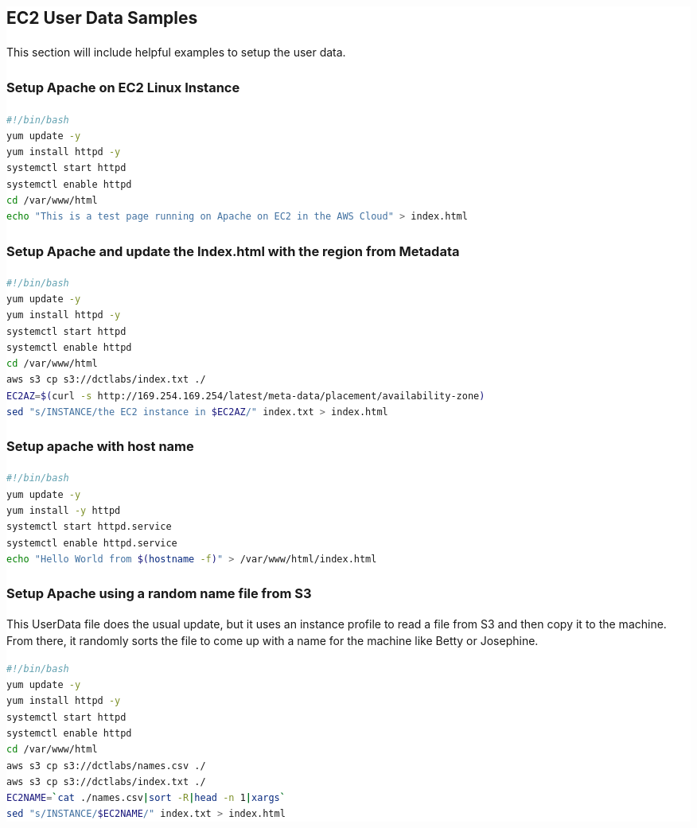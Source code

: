 
## EC2 User Data Samples 

This section will include helpful examples to setup the user data. 

### Setup Apache on EC2 Linux Instance 

```bash 
#!/bin/bash
yum update -y
yum install httpd -y
systemctl start httpd
systemctl enable httpd
cd /var/www/html
echo "This is a test page running on Apache on EC2 in the AWS Cloud" > index.html
```

### Setup Apache and update the Index.html with the region from Metadata

```bash
#!/bin/bash
yum update -y
yum install httpd -y
systemctl start httpd
systemctl enable httpd
cd /var/www/html
aws s3 cp s3://dctlabs/index.txt ./
EC2AZ=$(curl -s http://169.254.169.254/latest/meta-data/placement/availability-zone) 
sed "s/INSTANCE/the EC2 instance in $EC2AZ/" index.txt > index.html
```

### Setup apache with host name

```bash
#!/bin/bash
yum update -y
yum install -y httpd
systemctl start httpd.service
systemctl enable httpd.service
echo "Hello World from $(hostname -f)" > /var/www/html/index.html
```

### Setup Apache using a random name file from S3

This UserData file does the usual update, but it uses an instance profile to read a file from S3 and then copy it to the machine.   From there, it randomly sorts the file to come up with a name for the machine like Betty or Josephine.  

```bash
#!/bin/bash
yum update -y
yum install httpd -y
systemctl start httpd
systemctl enable httpd
cd /var/www/html
aws s3 cp s3://dctlabs/names.csv ./
aws s3 cp s3://dctlabs/index.txt ./
EC2NAME=`cat ./names.csv|sort -R|head -n 1|xargs` 
sed "s/INSTANCE/$EC2NAME/" index.txt > index.html
```
